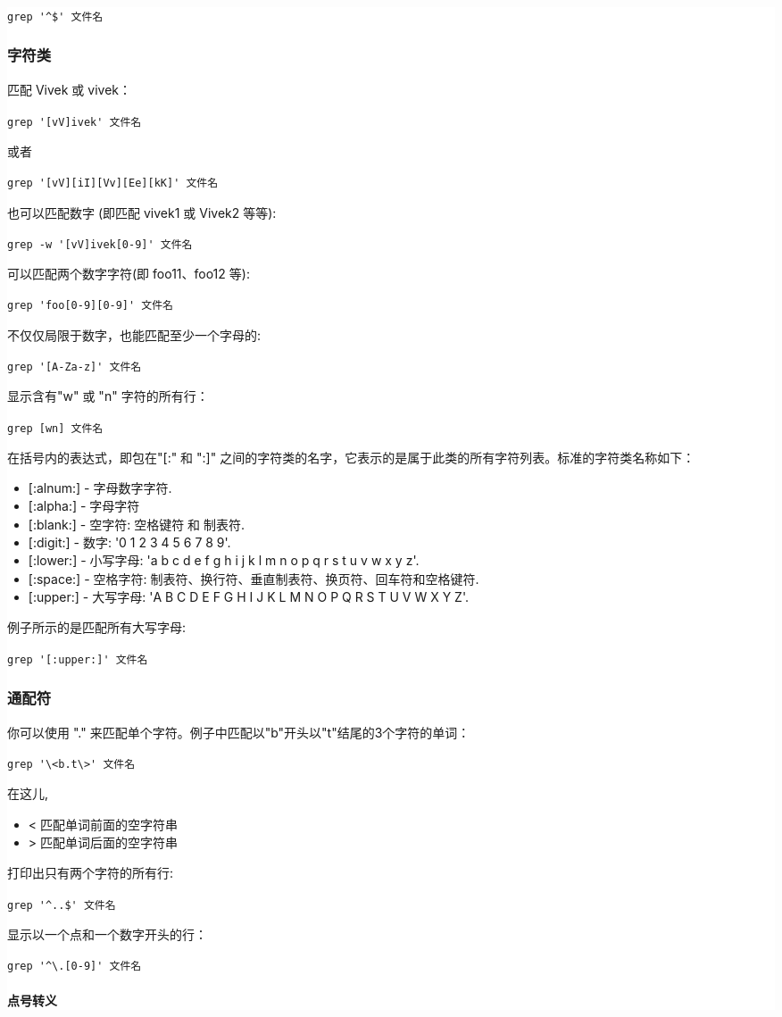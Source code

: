     grep '^$' 文件名

### 字符类 ###

匹配 Vivek 或 vivek：

    grep '[vV]ivek' 文件名

或者

    grep '[vV][iI][Vv][Ee][kK]' 文件名

也可以匹配数字 (即匹配 vivek1 或 Vivek2 等等):

    grep -w '[vV]ivek[0-9]' 文件名

可以匹配两个数字字符(即 foo11、foo12 等):

    grep 'foo[0-9][0-9]' 文件名

不仅仅局限于数字，也能匹配至少一个字母的:

    grep '[A-Za-z]' 文件名

显示含有"w" 或 "n" 字符的所有行：

    grep [wn] 文件名

在括号内的表达式，即包在"[:" 和 ":]" 之间的字符类的名字，它表示的是属于此类的所有字符列表。标准的字符类名称如下：

- [:alnum:] - 字母数字字符.
- [:alpha:] - 字母字符
- [:blank:] - 空字符: 空格键符 和 制表符.
- [:digit:] - 数字: '0 1 2 3 4 5 6 7 8 9'.
- [:lower:] - 小写字母: 'a b c d e f g h i j k l m n o p q r s t u v w x y z'.
- [:space:] - 空格字符: 制表符、换行符、垂直制表符、换页符、回车符和空格键符.
- [:upper:] - 大写字母: 'A B C D E F G H I J K L M N O P Q R S T U V W X Y Z'.

例子所示的是匹配所有大写字母:

    grep '[:upper:]' 文件名

### 通配符 ###

你可以使用 "." 来匹配单个字符。例子中匹配以"b"开头以"t"结尾的3个字符的单词：

    grep '\<b.t\>' 文件名

在这儿,

- \< 匹配单词前面的空字符串
- \> 匹配单词后面的空字符串

打印出只有两个字符的所有行:

    grep '^..$' 文件名

显示以一个点和一个数字开头的行：

    grep '^\.[0-9]' 文件名

#### 点号转义 ####
